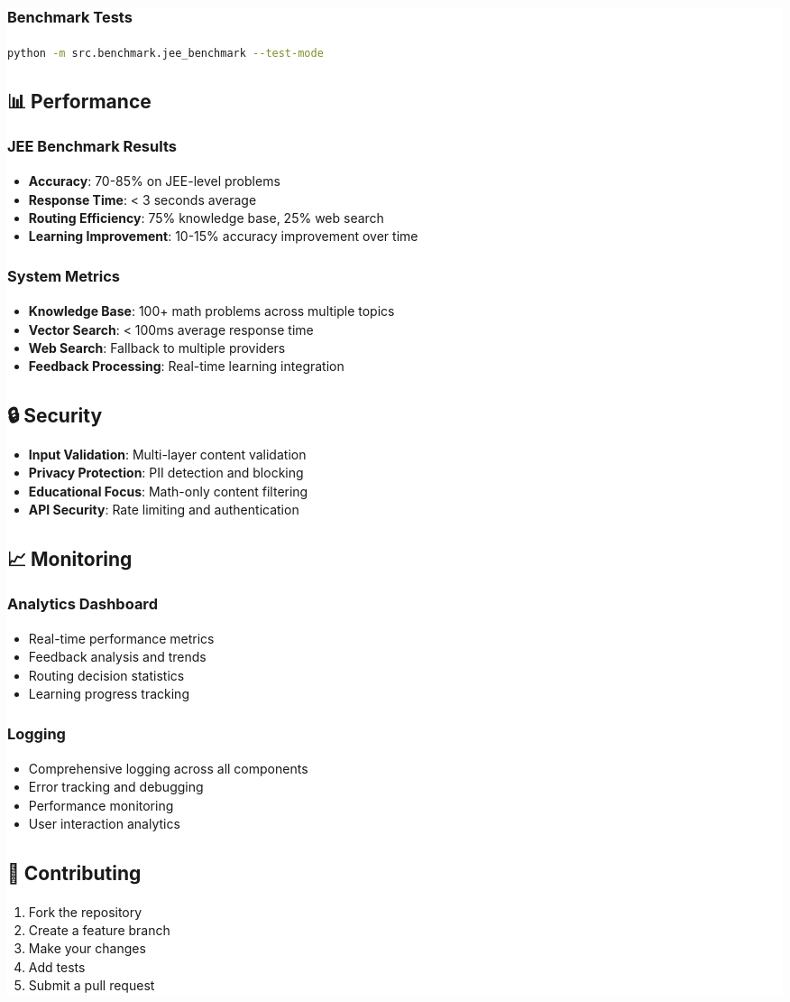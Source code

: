 ### Benchmark Tests
```bash
python -m src.benchmark.jee_benchmark --test-mode
```

## 📊 Performance

### JEE Benchmark Results
- **Accuracy**: 70-85% on JEE-level problems
- **Response Time**: < 3 seconds average
- **Routing Efficiency**: 75% knowledge base, 25% web search
- **Learning Improvement**: 10-15% accuracy improvement over time

### System Metrics
- **Knowledge Base**: 100+ math problems across multiple topics
- **Vector Search**: < 100ms average response time
- **Web Search**: Fallback to multiple providers
- **Feedback Processing**: Real-time learning integration

## 🔒 Security

- **Input Validation**: Multi-layer content validation
- **Privacy Protection**: PII detection and blocking
- **Educational Focus**: Math-only content filtering
- **API Security**: Rate limiting and authentication

## 📈 Monitoring

### Analytics Dashboard
- Real-time performance metrics
- Feedback analysis and trends
- Routing decision statistics
- Learning progress tracking

### Logging
- Comprehensive logging across all components
- Error tracking and debugging
- Performance monitoring
- User interaction analytics

## 🤝 Contributing

1. Fork the repository
2. Create a feature branch
3. Make your changes
4. Add tests
5. Submit a pull request
